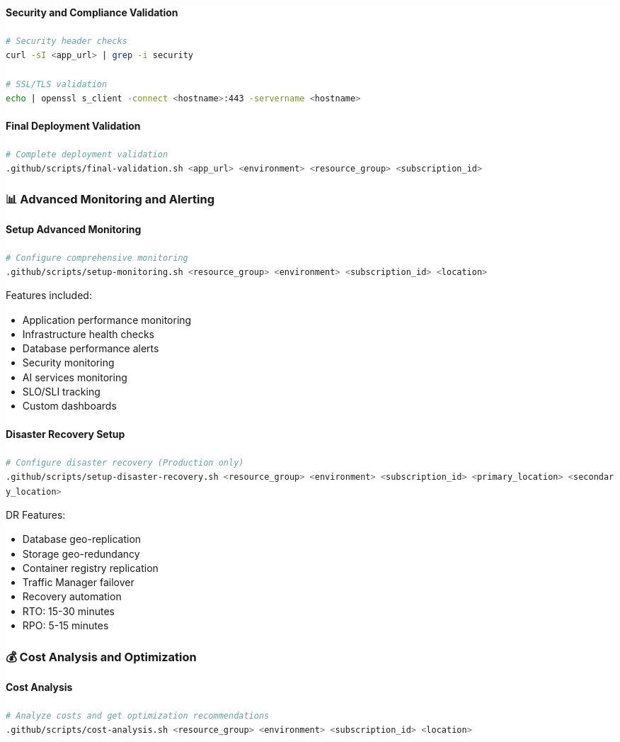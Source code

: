 #### Security and Compliance Validation
```bash
# Security header checks
curl -sI <app_url> | grep -i security

# SSL/TLS validation
echo | openssl s_client -connect <hostname>:443 -servername <hostname>
```

#### Final Deployment Validation
```bash
# Complete deployment validation
.github/scripts/final-validation.sh <app_url> <environment> <resource_group> <subscription_id>
```

### 📊 Advanced Monitoring and Alerting

#### Setup Advanced Monitoring
```bash
# Configure comprehensive monitoring
.github/scripts/setup-monitoring.sh <resource_group> <environment> <subscription_id> <location>
```

Features included:
- Application performance monitoring
- Infrastructure health checks
- Database performance alerts
- Security monitoring
- AI services monitoring
- SLO/SLI tracking
- Custom dashboards

#### Disaster Recovery Setup
```bash
# Configure disaster recovery (Production only)
.github/scripts/setup-disaster-recovery.sh <resource_group> <environment> <subscription_id> <primary_location> <secondary_location>
```

DR Features:
- Database geo-replication
- Storage geo-redundancy
- Container registry replication
- Traffic Manager failover
- Recovery automation
- RTO: 15-30 minutes
- RPO: 5-15 minutes

### 💰 Cost Analysis and Optimization

#### Cost Analysis
```bash
# Analyze costs and get optimization recommendations
.github/scripts/cost-analysis.sh <resource_group> <environment> <subscription_id> <location>
```
